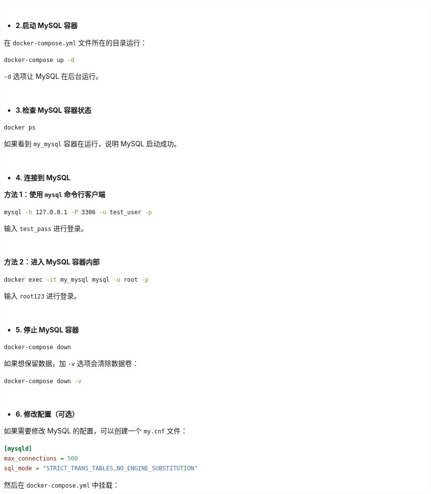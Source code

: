 <br/>

- **2.启动 MySQL 容器**

在 `docker-compose.yml` 文件所在的目录运行：

```sh
docker-compose up -d
```
`-d` 选项让 MySQL 在后台运行。

<br/>

- **3.检查 MySQL 容器状态**

```sh
docker ps
```

如果看到 `my_mysql` 容器在运行，说明 MySQL 启动成功。

<br/>

- **4. 连接到 MySQL**

**方法 1：使用 `mysql` 命令行客户端**

```sh
mysql -h 127.0.0.1 -P 3306 -u test_user -p
```

输入 `test_pass` 进行登录。

<br/>

**方法 2：进入 MySQL 容器内部**

```sh
docker exec -it my_mysql mysql -u root -p
```
输入 `root123` 进行登录。

<br/>

- **5. 停止 MySQL 容器**

```sh
docker-compose down
```

如果想保留数据，加 `-v` 选项会清除数据卷：

```sh
docker-compose down -v
```

<br/>

- **6. 修改配置（可选）**

如果需要修改 MySQL 的配置，可以创建一个 `my.cnf` 文件：

```ini
[mysqld]
max_connections = 500
sql_mode = "STRICT_TRANS_TABLES,NO_ENGINE_SUBSTITUTION"
```
然后在 `docker-compose.yml` 中挂载：
